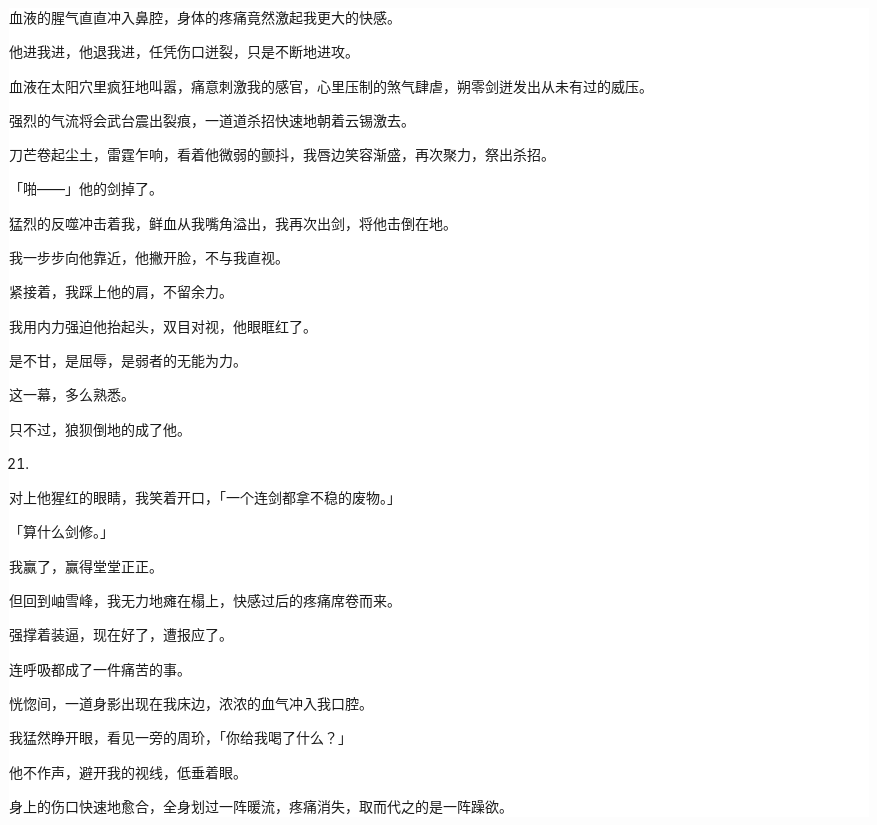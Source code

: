 
血液的腥气直直冲入鼻腔，身体的疼痛竟然激起我更大的快感。


他进我进，他退我进，任凭伤口迸裂，只是不断地进攻。


血液在太阳穴里疯狂地叫嚣，痛意刺激我的感官，心里压制的煞气肆虐，朔零剑迸发出从未有过的威压。


强烈的气流将会武台震出裂痕，一道道杀招快速地朝着云锡激去。


刀芒卷起尘土，雷霆乍响，看着他微弱的颤抖，我唇边笑容渐盛，再次聚力，祭出杀招。


「啪——」他的剑掉了。


猛烈的反噬冲击着我，鲜血从我嘴角溢出，我再次出剑，将他击倒在地。


我一步步向他靠近，他撇开脸，不与我直视。


紧接着，我踩上他的肩，不留余力。


我用内力强迫他抬起头，双目对视，他眼眶红了。


是不甘，是屈辱，是弱者的无能为力。


这一幕，多么熟悉。


只不过，狼狈倒地的成了他。


21.


对上他猩红的眼睛，我笑着开口，「一个连剑都拿不稳的废物。」


「算什么剑修。」


我赢了，赢得堂堂正正。


但回到岫雪峰，我无力地瘫在榻上，快感过后的疼痛席卷而来。


强撑着装逼，现在好了，遭报应了。


连呼吸都成了一件痛苦的事。


恍惚间，一道身影出现在我床边，浓浓的血气冲入我口腔。


我猛然睁开眼，看见一旁的周玠，「你给我喝了什么？」


他不作声，避开我的视线，低垂着眼。


身上的伤口快速地愈合，全身划过一阵暖流，疼痛消失，取而代之的是一阵躁欲。

